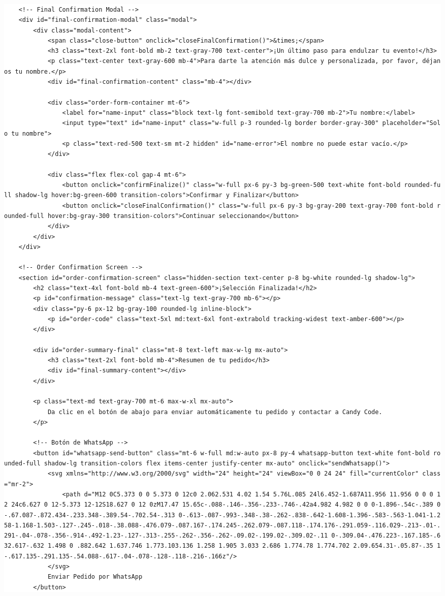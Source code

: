         <!-- Final Confirmation Modal -->
        <div id="final-confirmation-modal" class="modal">
            <div class="modal-content">
                <span class="close-button" onclick="closeFinalConfirmation()">&times;</span>
                <h3 class="text-2xl font-bold mb-2 text-gray-700 text-center">¡Un último paso para endulzar tu evento!</h3>
                <p class="text-center text-gray-600 mb-4">Para darte la atención más dulce y personalizada, por favor, déjanos tu nombre.</p>
                <div id="final-confirmation-content" class="mb-4"></div>
                
                <div class="order-form-container mt-6">
                    <label for="name-input" class="block text-lg font-semibold text-gray-700 mb-2">Tu nombre:</label>
                    <input type="text" id="name-input" class="w-full p-3 rounded-lg border border-gray-300" placeholder="Solo tu nombre">
                    <p class="text-red-500 text-sm mt-2 hidden" id="name-error">El nombre no puede estar vacío.</p>
                </div>

                <div class="flex flex-col gap-4 mt-6">
                    <button onclick="confirmFinalize()" class="w-full px-6 py-3 bg-green-500 text-white font-bold rounded-full shadow-lg hover:bg-green-600 transition-colors">Confirmar y Finalizar</button>
                    <button onclick="closeFinalConfirmation()" class="w-full px-6 py-3 bg-gray-200 text-gray-700 font-bold rounded-full hover:bg-gray-300 transition-colors">Continuar seleccionando</button>
                </div>
            </div>
        </div>

        <!-- Order Confirmation Screen -->
        <section id="order-confirmation-screen" class="hidden-section text-center p-8 bg-white rounded-lg shadow-lg">
            <h2 class="text-4xl font-bold mb-4 text-green-600">¡Selección Finalizada!</h2>
            <p id="confirmation-message" class="text-lg text-gray-700 mb-6"></p>
            <div class="py-6 px-12 bg-gray-100 rounded-lg inline-block">
                <p id="order-code" class="text-5xl md:text-6xl font-extrabold tracking-widest text-amber-600"></p>
            </div>
            
            <div id="order-summary-final" class="mt-8 text-left max-w-lg mx-auto">
                <h3 class="text-2xl font-bold mb-4">Resumen de tu pedido</h3>
                <div id="final-summary-content"></div>
            </div>

            <p class="text-md text-gray-700 mt-6 max-w-xl mx-auto">
                Da clic en el botón de abajo para enviar automáticamente tu pedido y contactar a Candy Code.
            </p>
            
            <!-- Botón de WhatsApp -->
            <button id="whatsapp-send-button" class="mt-6 w-full md:w-auto px-8 py-4 whatsapp-button text-white font-bold rounded-full shadow-lg transition-colors flex items-center justify-center mx-auto" onclick="sendWhatsapp()">
                <svg xmlns="http://www.w3.org/2000/svg" width="24" height="24" viewBox="0 0 24 24" fill="currentColor" class="mr-2">
                    <path d="M12 0C5.373 0 0 5.373 0 12c0 2.062.531 4.02 1.54 5.76L.085 24l6.452-1.687A11.956 11.956 0 0 0 12 24c6.627 0 12-5.373 12-12S18.627 0 12 0zM17.47 15.65c-.088-.146-.356-.233-.746-.42a4.982 4.982 0 0 0-1.896-.54c-.389 0-.67.087-.872.434-.233.348-.389.54-.702.54-.313 0-.613-.087-.993-.348-.38-.262-.838-.642-1.608-1.396-.583-.563-1.041-1.258-1.168-1.503-.127-.245-.018-.38.088-.476.079-.087.167-.174.245-.262.079-.087.118-.174.176-.291.059-.116.029-.213-.01-.291-.04-.078-.356-.914-.492-1.23-.127-.313-.255-.262-.356-.262-.09.02-.199.02-.309.02-.11 0-.309.04-.476.223-.167.185-.632.617-.632 1.498 0 .882.642 1.637.746 1.773.103.136 1.258 1.905 3.033 2.686 1.774.78 1.774.702 2.09.654.31-.05.87-.35 1-.617.135-.291.135-.54.088-.617-.04-.078-.128-.118-.216-.166z"/>
                </svg>
                Enviar Pedido por WhatsApp
            </button>
            